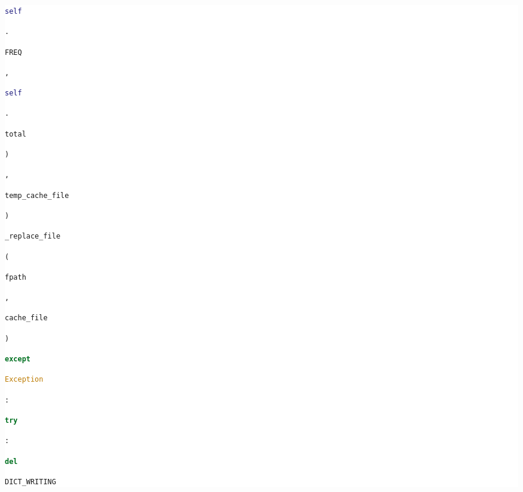 ```python
self
```
```python
.
```
```python
FREQ
```
```python
,
```
```python
self
```
```python
.
```
```python
total
```
```python
)
```
```python
,
```
```python
temp_cache_file
```
```python
)
```
```python
_replace_file
```
```python
(
```
```python
fpath
```
```python
,
```
```python
cache_file
```
```python
)
```
```python
except
```
```python
Exception
```
```python
:
```
```python
try
```
```python
:
```
```python
del
```
```python
DICT_WRITING
```
```python
```